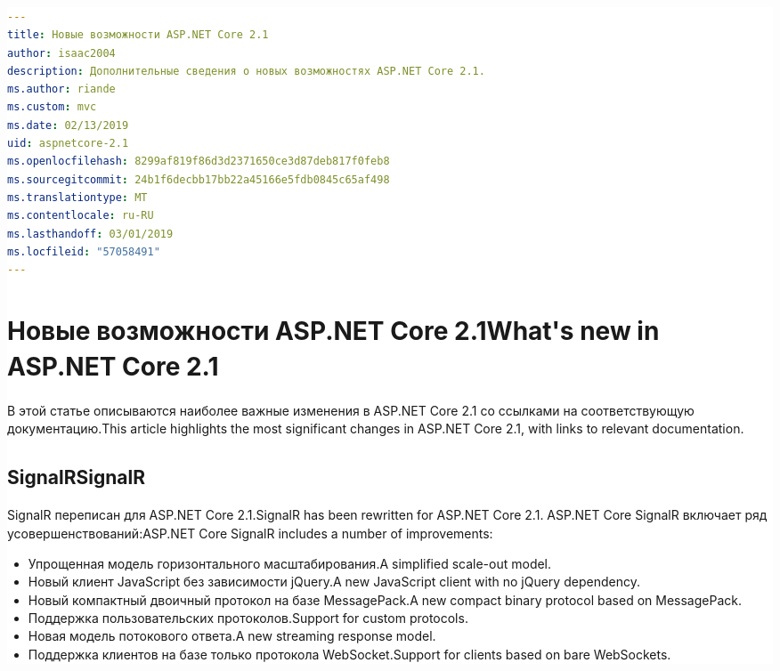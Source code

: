```yaml
---
title: Новые возможности ASP.NET Core 2.1
author: isaac2004
description: Дополнительные сведения о новых возможностях ASP.NET Core 2.1.
ms.author: riande
ms.custom: mvc
ms.date: 02/13/2019
uid: aspnetcore-2.1
ms.openlocfilehash: 8299af819f86d3d2371650ce3d87deb817f0feb8
ms.sourcegitcommit: 24b1f6decbb17bb22a45166e5fdb0845c65af498
ms.translationtype: MT
ms.contentlocale: ru-RU
ms.lasthandoff: 03/01/2019
ms.locfileid: "57058491"
---
```

# <a name="whats-new-in-aspnet-core-21"></a><span data-ttu-id="9509b-103">Новые возможности ASP.NET Core 2.1</span><span class="sxs-lookup"><span data-stu-id="9509b-103">What's new in ASP.NET Core 2.1</span></span>

<span data-ttu-id="9509b-104">В этой статье описываются наиболее важные изменения в ASP.NET Core 2.1 со ссылками на соответствующую документацию.</span><span class="sxs-lookup"><span data-stu-id="9509b-104">This article highlights the most significant changes in ASP.NET Core 2.1, with links to relevant documentation.</span></span>

## <a name="signalr"></a><span data-ttu-id="9509b-105">SignalR</span><span class="sxs-lookup"><span data-stu-id="9509b-105">SignalR</span></span>

<span data-ttu-id="9509b-106">SignalR переписан для ASP.NET Core 2.1.</span><span class="sxs-lookup"><span data-stu-id="9509b-106">SignalR has been rewritten for ASP.NET Core 2.1.</span></span> <span data-ttu-id="9509b-107">ASP.NET Core SignalR включает ряд усовершенствований:</span><span class="sxs-lookup"><span data-stu-id="9509b-107">ASP.NET Core SignalR includes a number of improvements:</span></span>

* <span data-ttu-id="9509b-108">Упрощенная модель горизонтального масштабирования.</span><span class="sxs-lookup"><span data-stu-id="9509b-108">A simplified scale-out model.</span></span>
* <span data-ttu-id="9509b-109">Новый клиент JavaScript без зависимости jQuery.</span><span class="sxs-lookup"><span data-stu-id="9509b-109">A new JavaScript client with no jQuery dependency.</span></span>
* <span data-ttu-id="9509b-110">Новый компактный двоичный протокол на базе MessagePack.</span><span class="sxs-lookup"><span data-stu-id="9509b-110">A new compact binary protocol based on MessagePack.</span></span>
* <span data-ttu-id="9509b-111">Поддержка пользовательских протоколов.</span><span class="sxs-lookup"><span data-stu-id="9509b-111">Support for custom protocols.</span></span>
* <span data-ttu-id="9509b-112">Новая модель потокового ответа.</span><span class="sxs-lookup"><span data-stu-id="9509b-112">A new streaming response model.</span></span>
* <span data-ttu-id="9509b-113">Поддержка клиентов на базе только протокола WebSocket.</span><span class="sxs-lookup"><span data-stu-id="9509b-113">Support for clients based on bare WebSockets.</span></span>
